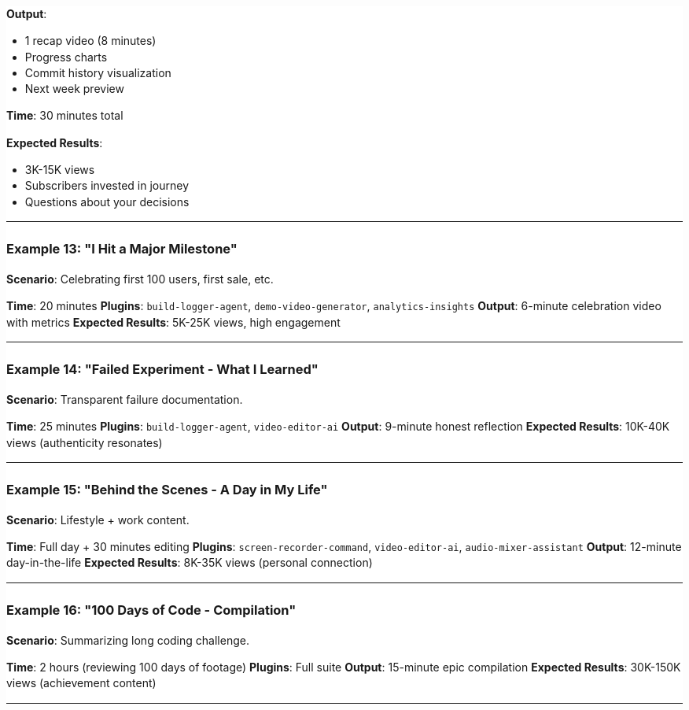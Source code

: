 **Output**:
- 1 recap video (8 minutes)
- Progress charts
- Commit history visualization
- Next week preview

**Time**: 30 minutes total

**Expected Results**:
- 3K-15K views
- Subscribers invested in journey
- Questions about your decisions

---

### Example 13: "I Hit a Major Milestone"

**Scenario**: Celebrating first 100 users, first sale, etc.

**Time**: 20 minutes
**Plugins**: `build-logger-agent`, `demo-video-generator`, `analytics-insights`
**Output**: 6-minute celebration video with metrics
**Expected Results**: 5K-25K views, high engagement

---

### Example 14: "Failed Experiment - What I Learned"

**Scenario**: Transparent failure documentation.

**Time**: 25 minutes
**Plugins**: `build-logger-agent`, `video-editor-ai`
**Output**: 9-minute honest reflection
**Expected Results**: 10K-40K views (authenticity resonates)

---

### Example 15: "Behind the Scenes - A Day in My Life"

**Scenario**: Lifestyle + work content.

**Time**: Full day + 30 minutes editing
**Plugins**: `screen-recorder-command`, `video-editor-ai`, `audio-mixer-assistant`
**Output**: 12-minute day-in-the-life
**Expected Results**: 8K-35K views (personal connection)

---

### Example 16: "100 Days of Code - Compilation"

**Scenario**: Summarizing long coding challenge.

**Time**: 2 hours (reviewing 100 days of footage)
**Plugins**: Full suite
**Output**: 15-minute epic compilation
**Expected Results**: 30K-150K views (achievement content)

---
